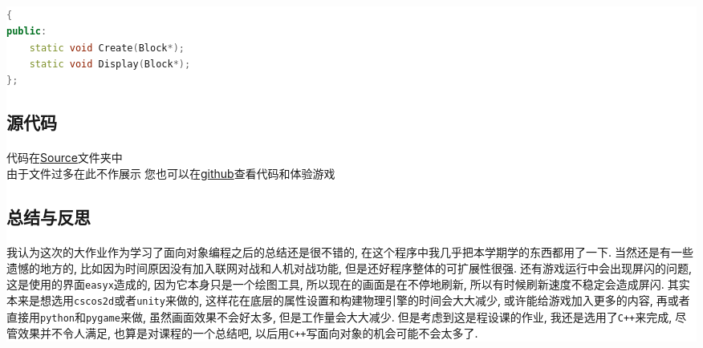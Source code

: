 ```c++
{
public:
	static void Create(Block*);
	static void Display(Block*);
};
```
## 源代码
代码在[Source](../Source)文件夹中<br/>
由于文件过多在此不作展示
您也可以在[github](https://github.com/zxdclyz/TankBattle)查看代码和体验游戏
## 总结与反思

我认为这次的大作业作为学习了面向对象编程之后的总结还是很不错的, 在这个程序中我几乎把本学期学的东西都用了一下. 当然还是有一些遗憾的地方的, 比如因为时间原因没有加入联网对战和人机对战功能, 但是还好程序整体的可扩展性很强. 还有游戏运行中会出现屏闪的问题, 这是使用的界面`easyx`造成的, 因为它本身只是一个绘图工具, 所以现在的画面是在不停地刷新, 所以有时候刷新速度不稳定会造成屏闪. 其实本来是想选用`cscos2d`或者`unity`来做的, 这样花在底层的属性设置和构建物理引擎的时间会大大减少, 或许能给游戏加入更多的内容, 再或者直接用`python`和`pygame`来做, 虽然画面效果不会好太多, 但是工作量会大大减少. 但是考虑到这是程设课的作业, 我还是选用了`C++`来完成, 尽管效果并不令人满足, 也算是对课程的一个总结吧, 以后用`C++`写面向对象的机会可能不会太多了. 